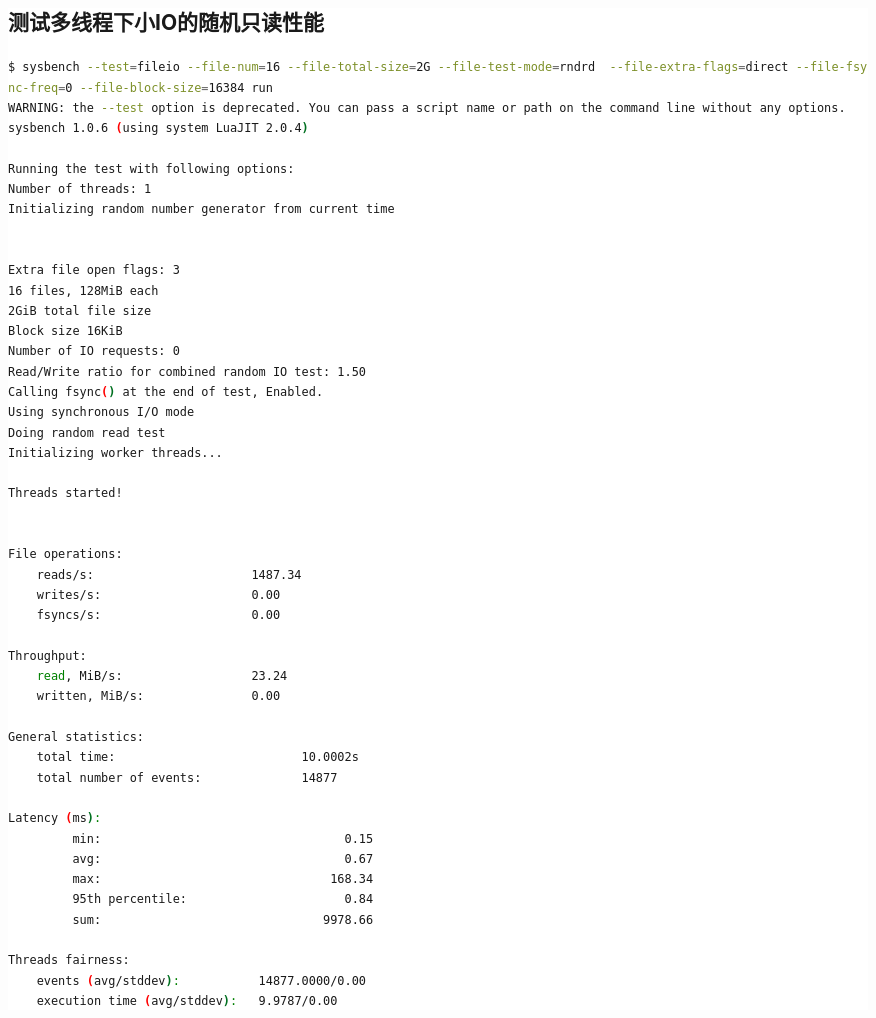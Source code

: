 ## 测试多线程下小IO的随机只读性能

```bash
$ sysbench --test=fileio --file-num=16 --file-total-size=2G --file-test-mode=rndrd  --file-extra-flags=direct --file-fsync-freq=0 --file-block-size=16384 run
WARNING: the --test option is deprecated. You can pass a script name or path on the command line without any options.
sysbench 1.0.6 (using system LuaJIT 2.0.4)
 
Running the test with following options:
Number of threads: 1
Initializing random number generator from current time
 
 
Extra file open flags: 3
16 files, 128MiB each
2GiB total file size
Block size 16KiB
Number of IO requests: 0
Read/Write ratio for combined random IO test: 1.50
Calling fsync() at the end of test, Enabled.
Using synchronous I/O mode
Doing random read test
Initializing worker threads...
 
Threads started!
 
 
File operations:
    reads/s:                      1487.34
    writes/s:                     0.00
    fsyncs/s:                     0.00
 
Throughput:
    read, MiB/s:                  23.24
    written, MiB/s:               0.00
 
General statistics:
    total time:                          10.0002s
    total number of events:              14877
 
Latency (ms):
         min:                                  0.15
         avg:                                  0.67
         max:                                168.34
         95th percentile:                      0.84
         sum:                               9978.66
 
Threads fairness:
    events (avg/stddev):           14877.0000/0.00
    execution time (avg/stddev):   9.9787/0.00
```
